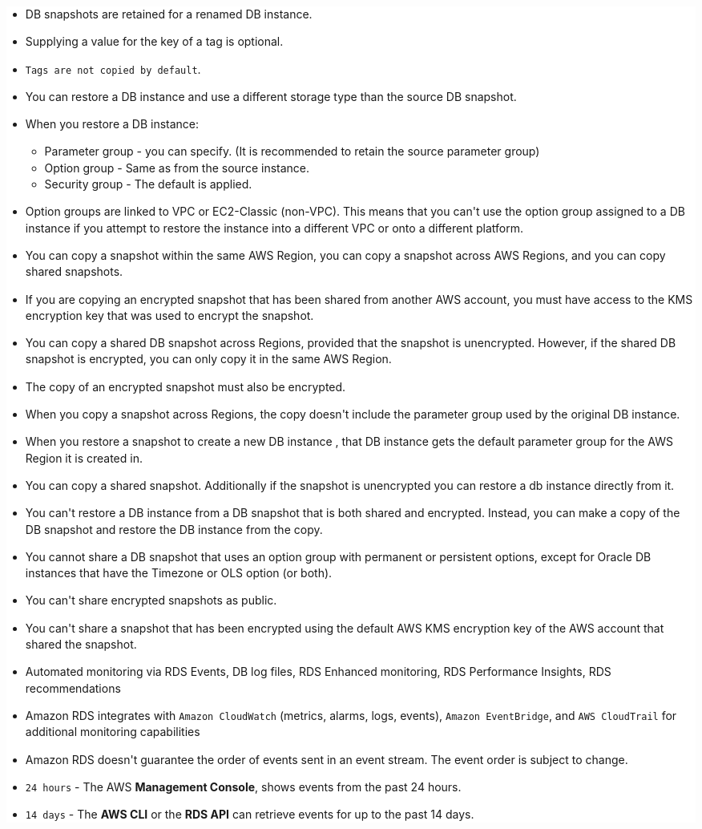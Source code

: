 - DB snapshots are retained for a renamed DB instance.

- Supplying a value for the key of a tag is optional.

- `Tags are not copied by default`.

- You can restore a DB instance and use a different storage type than the source DB snapshot.

- When you restore a DB instance:

  * Parameter group - you can specify. (It is recommended to retain the source parameter group)
  * Option group - Same as from the source instance.
  * Security group - The default is applied.

- Option groups are linked to VPC or EC2-Classic (non-VPC). This means that you can't use the option group assigned to a DB instance if you attempt to restore the instance into a different VPC or onto a different platform.

- You can copy a snapshot within the same AWS Region, you can copy a snapshot across AWS Regions, and you can copy shared snapshots.

- If you are copying an encrypted snapshot that has been shared from another AWS account, you must have access to the KMS encryption key that was used to encrypt the snapshot.

- You can copy a shared DB snapshot across Regions, provided that the snapshot is unencrypted. However, if the shared DB snapshot is encrypted, you can only copy it in the same AWS Region.

- The copy of an encrypted snapshot must also be encrypted.

- When you copy a snapshot across Regions, the copy doesn't include the parameter group used by the original DB instance.

- When you restore a snapshot to create a new DB instance , that DB instance gets the default parameter group for the AWS Region it is created in.

- You can copy a shared snapshot. Additionally if the snapshot is unencrypted you can restore a db instance directly from it.

- You can't restore a DB instance from a DB snapshot that is both shared and encrypted. Instead, you can make a copy of the DB snapshot and restore the DB instance from the copy.

- You cannot share a DB snapshot that uses an option group with permanent or persistent options, except for Oracle DB instances that have the Timezone or OLS option (or both).

- You can't share encrypted snapshots as public.

- You can't share a snapshot that has been encrypted using the default AWS KMS encryption key of the AWS account that shared the snapshot.

- Automated monitoring via RDS Events, DB log files, RDS Enhanced monitoring, RDS Performance Insights, RDS recommendations

- Amazon RDS integrates with `Amazon CloudWatch` (metrics, alarms, logs, events), `Amazon EventBridge`, and `AWS CloudTrail` for additional monitoring capabilities

- Amazon RDS doesn't guarantee the order of events sent in an event stream. The event order is subject to change.

- `24 hours` - The AWS __Management Console__, shows events from the past 24 hours.

- `14 days` - The __AWS CLI__ or the __RDS API__ can retrieve events for up to the past 14 days.
